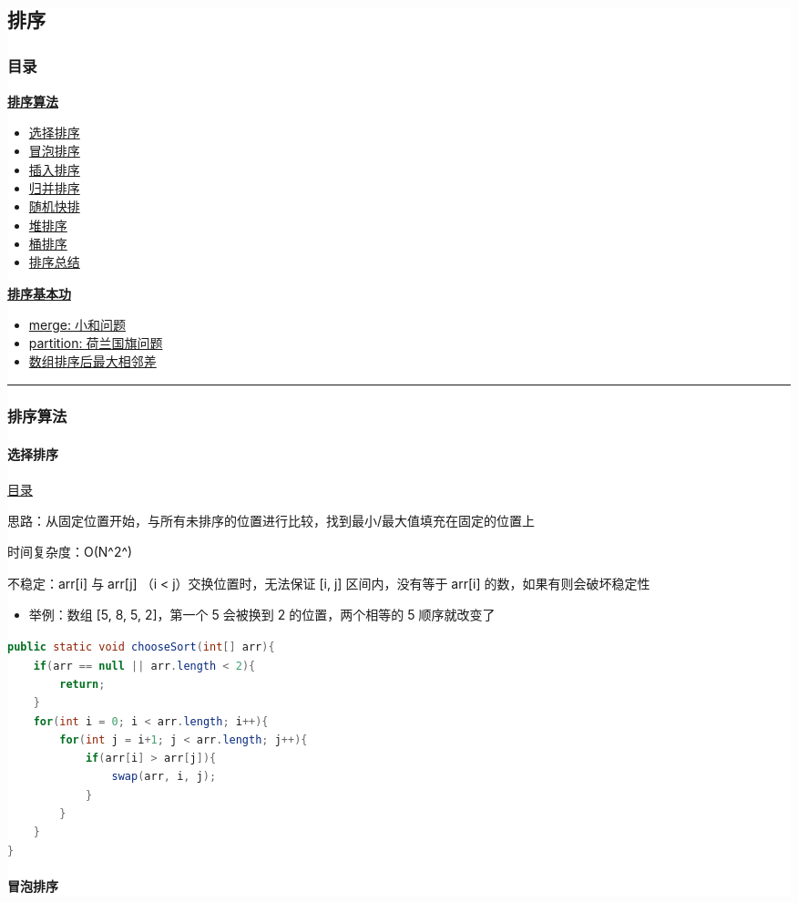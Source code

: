 ## 排序

### 目录

**[排序算法](#排序算法)**

* [选择排序](#选择排序)
* [冒泡排序](#冒泡排序)
* [插入排序](#插入排序)
* [归并排序](#归并排序)
* [随机快排](#随机快排)
* [堆排序](#堆排序)
* [桶排序](#桶排序)
* [排序总结](#排序总结)

**[排序基本功](#排序基本功)**

* [merge: 小和问题](#小和问题)
* [partition: 荷兰国旗问题](#荷兰国旗问题)
* [数组排序后最大相邻差](#数组排序后最大相邻差)



----

### 排序算法   

#### 选择排序

[目录](#目录)

思路：从固定位置开始，与所有未排序的位置进行比较，找到最小/最大值填充在固定的位置上

时间复杂度：O(N^2^)	

不稳定：arr[i] 与 arr[j] （i < j）交换位置时，无法保证 [i, j] 区间内，没有等于 arr[i] 的数，如果有则会破坏稳定性

- 举例：数组 [5, 8, 5, 2]，第一个 5 会被换到 2 的位置，两个相等的 5 顺序就改变了

```java
public static void chooseSort(int[] arr){
    if(arr == null || arr.length < 2){
        return;
    }
    for(int i = 0; i < arr.length; i++){
        for(int j = i+1; j < arr.length; j++){
            if(arr[i] > arr[j]){
                swap(arr, i, j);
            }
        }
    }
}
```



#### 冒泡排序
